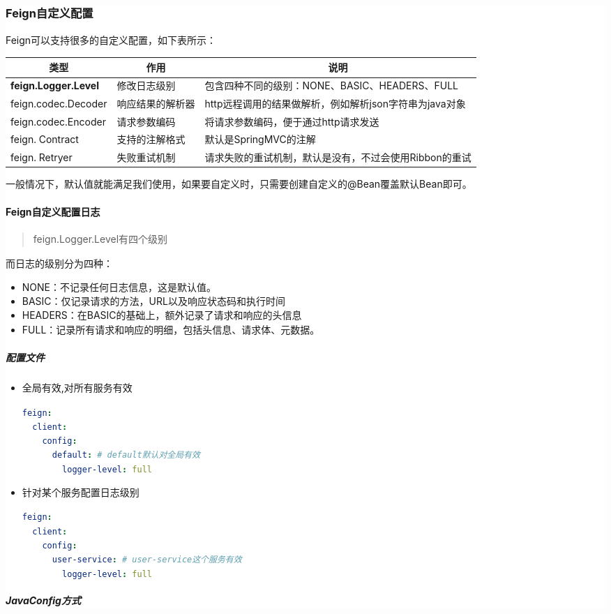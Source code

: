    

   

   

### Feign自定义配置

Feign可以支持很多的自定义配置，如下表所示：

| 类型                   | 作用             | 说明                                                   |
| ---------------------- | ---------------- | ------------------------------------------------------ |
| **feign.Logger.Level** | 修改日志级别     | 包含四种不同的级别：NONE、BASIC、HEADERS、FULL         |
| feign.codec.Decoder    | 响应结果的解析器 | http远程调用的结果做解析，例如解析json字符串为java对象 |
| feign.codec.Encoder    | 请求参数编码     | 将请求参数编码，便于通过http请求发送                   |
| feign. Contract        | 支持的注解格式   | 默认是SpringMVC的注解                                  |
| feign. Retryer         | 失败重试机制     | 请求失败的重试机制，默认是没有，不过会使用Ribbon的重试 |

一般情况下，默认值就能满足我们使用，如果要自定义时，只需要创建自定义的@Bean覆盖默认Bean即可。

#### Feign自定义配置日志

> feign.Logger.Level有四个级别

而日志的级别分为四种：

- NONE：不记录任何日志信息，这是默认值。
- BASIC：仅记录请求的方法，URL以及响应状态码和执行时间
- HEADERS：在BASIC的基础上，额外记录了请求和响应的头信息
- FULL：记录所有请求和响应的明细，包括头信息、请求体、元数据。

##### 配置文件

- 全局有效,对所有服务有效

  ```yml
  feign:
    client:
      config:
        default: # default默认对全局有效
          logger-level: full
  ```

- 针对某个服务配置日志级别

  ```yaml
  feign:
    client:
      config:
        user-service: # user-service这个服务有效
          logger-level: full
  ```

  

##### JavaConfig方式
